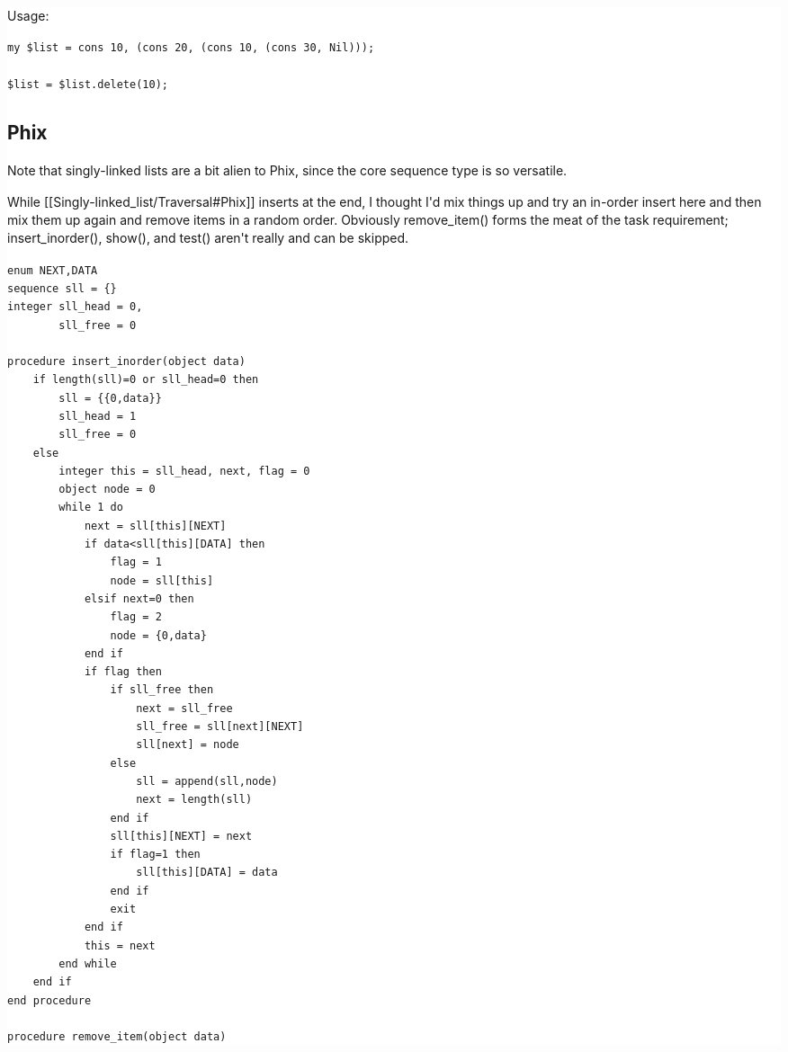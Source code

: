 
Usage:


```perl6
my $list = cons 10, (cons 20, (cons 10, (cons 30, Nil)));

$list = $list.delete(10);
```



## Phix

Note that singly-linked lists are a bit alien to Phix, since the core sequence type is so versatile.

While [[Singly-linked_list/Traversal#Phix]] inserts at the end, I thought I'd mix things up and try an in-order insert here
and then mix them up again and remove items in a random order. Obviously remove_item() forms the meat
of the task requirement; insert_inorder(), show(), and test() aren't really and can be skipped.

```Phix
enum NEXT,DATA
sequence sll = {}
integer sll_head = 0,
        sll_free = 0

procedure insert_inorder(object data)
    if length(sll)=0 or sll_head=0 then
        sll = {{0,data}}
        sll_head = 1
        sll_free = 0
    else
        integer this = sll_head, next, flag = 0
        object node = 0
        while 1 do
            next = sll[this][NEXT]
            if data<sll[this][DATA] then
                flag = 1
                node = sll[this]
            elsif next=0 then
                flag = 2
                node = {0,data}
            end if
            if flag then
                if sll_free then
                    next = sll_free
                    sll_free = sll[next][NEXT]
                    sll[next] = node
                else
                    sll = append(sll,node)
                    next = length(sll)
                end if
                sll[this][NEXT] = next
                if flag=1 then
                    sll[this][DATA] = data
                end if
                exit
            end if
            this = next
        end while
    end if
end procedure

procedure remove_item(object data)
```